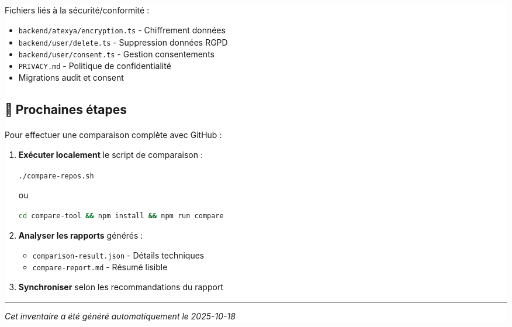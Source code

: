 Fichiers liés à la sécurité/conformité :
- `backend/atexya/encryption.ts` - Chiffrement données
- `backend/user/delete.ts` - Suppression données RGPD
- `backend/user/consent.ts` - Gestion consentements
- `PRIVACY.md` - Politique de confidentialité
- Migrations audit et consent

## 🚀 Prochaines étapes

Pour effectuer une comparaison complète avec GitHub :

1. **Exécuter localement** le script de comparaison :
   ```bash
   ./compare-repos.sh
   ```
   ou
   ```bash
   cd compare-tool && npm install && npm run compare
   ```

2. **Analyser les rapports** générés :
   - `comparison-result.json` - Détails techniques
   - `compare-report.md` - Résumé lisible

3. **Synchroniser** selon les recommandations du rapport

---

*Cet inventaire a été généré automatiquement le 2025-10-18*
